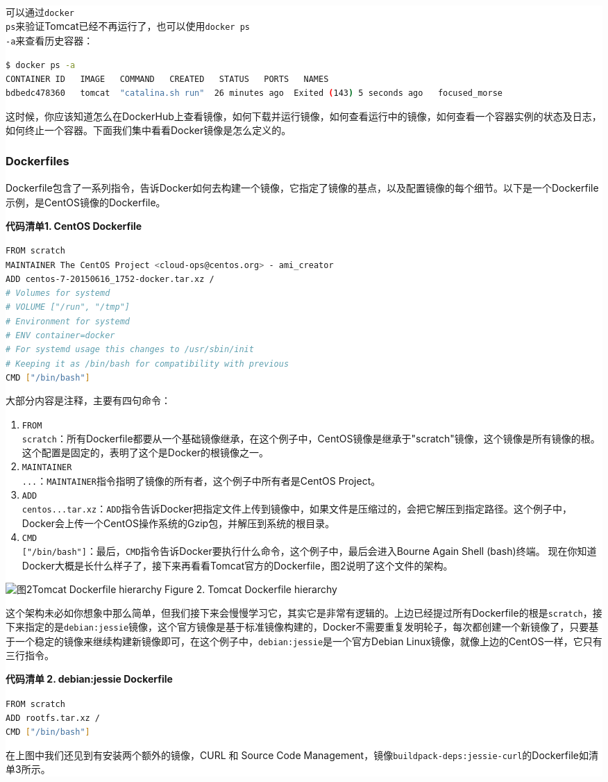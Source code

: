 可以通过<code>docker ps</code>来验证Tomcat已经不再运行了，也可以使用<code>docker ps -a</code>来查看历史容器：

```sh
$ docker ps -a
CONTAINER ID   IMAGE   COMMAND   CREATED   STATUS   PORTS   NAMES
bdbedc478360   tomcat  "catalina.sh run"  26 minutes ago  Exited (143) 5 seconds ago   focused_morse
```

这时候，你应该知道怎么在DockerHub上查看镜像，如何下载并运行镜像，如何查看运行中的镜像，如何查看一个容器实例的状态及日志，如何终止一个容器。下面我们集中看看Docker镜像是怎么定义的。


### Dockerfiles

Dockerfile包含了一系列指令，告诉Docker如何去构建一个镜像，它指定了镜像的基点，以及配置镜像的每个细节。以下是一个Dockerfile示例，是CentOS镜像的Dockerfile。

**代码清单1. CentOS Dockerfile**

```sh
FROM scratch
MAINTAINER The CentOS Project <cloud-ops@centos.org> - ami_creator
ADD centos-7-20150616_1752-docker.tar.xz /
# Volumes for systemd
# VOLUME ["/run", "/tmp"]
# Environment for systemd
# ENV container=docker
# For systemd usage this changes to /usr/sbin/init
# Keeping it as /bin/bash for compatibility with previous
CMD ["/bin/bash"]
```

大部分内容是注释，主要有四句命令：
1. <code>FROM scratch</code>：所有Dockerfile都要从一个基础镜像继承，在这个例子中，CentOS镜像是继承于"scratch"镜像，这个镜像是所有镜像的根。这个配置是固定的，表明了这个是Docker的根镜像之一。
2. <code>MAINTAINER ...</code>：<code>MAINTAINER</code>指令指明了镜像的所有者，这个例子中所有者是CentOS Project。
3. <code>ADD centos...tar.xz</code>：<code>ADD</code>指令告诉Docker把指定文件上传到镜像中，如果文件是压缩过的，会把它解压到指定路径。这个例子中，Docker会上传一个CentOS操作系统的Gzip包，并解压到系统的根目录。
4. <code>CMD ["/bin/bash"]</code>：最后，<code>CMD</code>指令告诉Docker要执行什么命令，这个例子中，最后会进入Bourne Again Shell (bash)终端。
现在你知道Docker大概是长什么样子了，接下来再看看Tomcat官方的Dockerfile，图2说明了这个文件的架构。

![图2Tomcat Dockerfile hierarchy Figure 2. Tomcat Dockerfile hierarchy](http://images.techhive.com/images/article/2015/11/docker-fig02-100625731-medium.idge.png)

这个架构未必如你想象中那么简单，但我们接下来会慢慢学习它，其实它是非常有逻辑的。上边已经提过所有Dockerfile的根是<code>scratch</code>，接下来指定的是<code>debian:jessie</code>镜像，这个官方镜像是基于标准镜像构建的，Docker不需要重复发明轮子，每次都创建一个新镜像了，只要基于一个稳定的镜像来继续构建新镜像即可，在这个例子中，<code>debian:jessie</code>是一个官方Debian Linux镜像，就像上边的CentOS一样，它只有三行指令。

**代码清单 2. debian:jessie Dockerfile**

```sh
FROM scratch
ADD rootfs.tar.xz /
CMD ["/bin/bash"]
```

在上图中我们还见到有安装两个额外的镜像，CURL 和 Source Code Management，镜像<code>buildpack-deps:jessie-curl</code>的Dockerfile如清单3所示。
